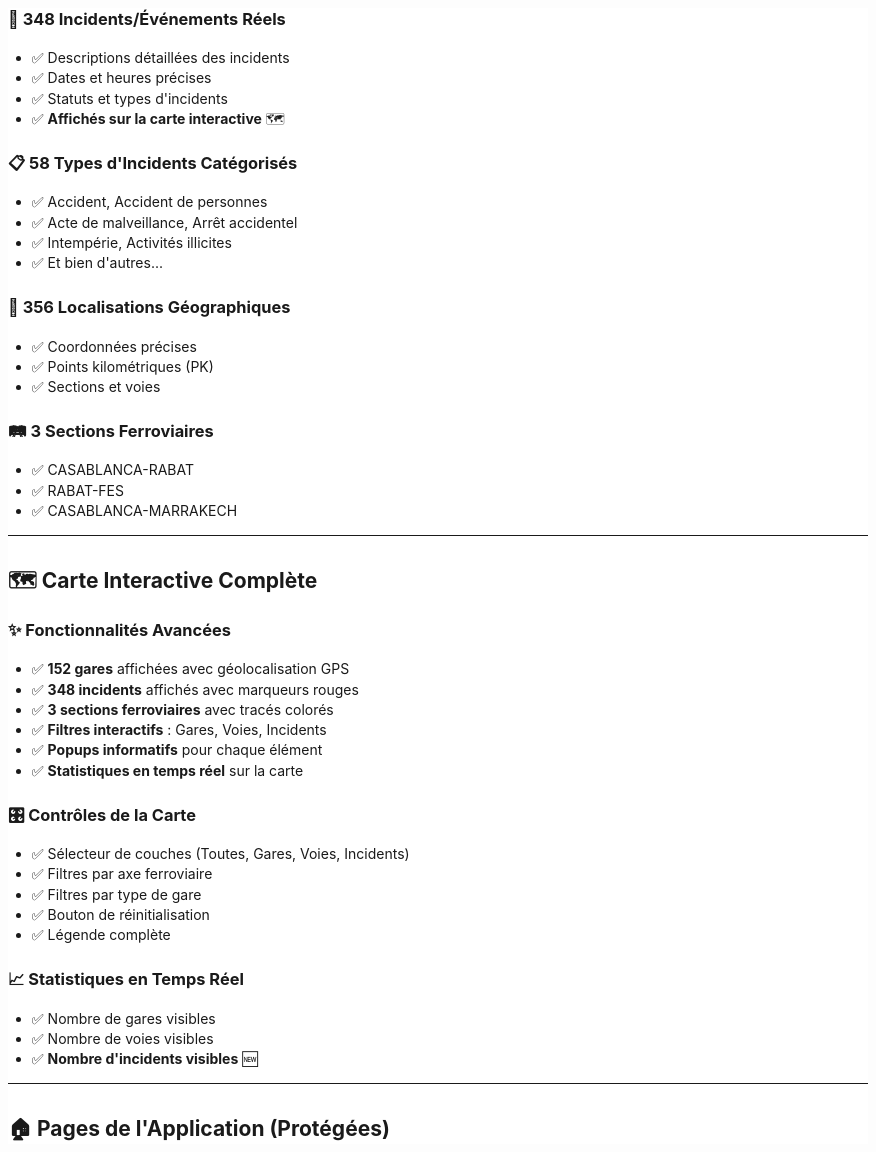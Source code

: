 ### 🚨 **348 Incidents/Événements Réels**
- ✅ Descriptions détaillées des incidents
- ✅ Dates et heures précises
- ✅ Statuts et types d'incidents
- ✅ **Affichés sur la carte interactive** 🗺️

### 📋 **58 Types d'Incidents Catégorisés**
- ✅ Accident, Accident de personnes
- ✅ Acte de malveillance, Arrêt accidentel
- ✅ Intempérie, Activités illicites
- ✅ Et bien d'autres...

### 📍 **356 Localisations Géographiques**
- ✅ Coordonnées précises
- ✅ Points kilométriques (PK)
- ✅ Sections et voies

### 🛤️ **3 Sections Ferroviaires**
- ✅ CASABLANCA-RABAT
- ✅ RABAT-FES  
- ✅ CASABLANCA-MARRAKECH

---

## 🗺️ **Carte Interactive Complète**

### ✨ **Fonctionnalités Avancées**
- ✅ **152 gares** affichées avec géolocalisation GPS
- ✅ **348 incidents** affichés avec marqueurs rouges
- ✅ **3 sections ferroviaires** avec tracés colorés
- ✅ **Filtres interactifs** : Gares, Voies, Incidents
- ✅ **Popups informatifs** pour chaque élément
- ✅ **Statistiques en temps réel** sur la carte

### 🎛️ **Contrôles de la Carte**
- ✅ Sélecteur de couches (Toutes, Gares, Voies, Incidents)
- ✅ Filtres par axe ferroviaire
- ✅ Filtres par type de gare
- ✅ Bouton de réinitialisation
- ✅ Légende complète

### 📈 **Statistiques en Temps Réel**
- ✅ Nombre de gares visibles
- ✅ Nombre de voies visibles
- ✅ **Nombre d'incidents visibles** 🆕

---

## 🏠 **Pages de l'Application (Protégées)**
